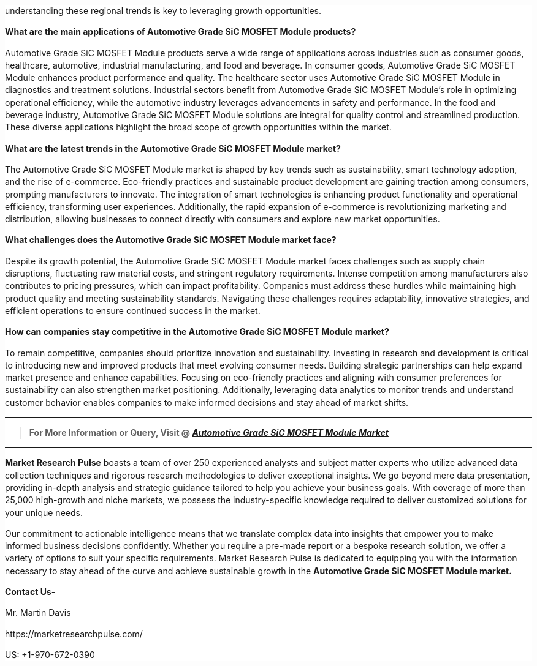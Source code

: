 understanding these regional trends is key to leveraging growth opportunities.</p><p><strong>What are the main applications of Automotive Grade SiC MOSFET Module products?</strong></p><p>Automotive Grade SiC MOSFET Module products serve a wide range of applications across industries such as consumer goods, healthcare, automotive, industrial manufacturing, and food and beverage. In consumer goods, Automotive Grade SiC MOSFET Module enhances product performance and quality. The healthcare sector uses Automotive Grade SiC MOSFET Module in diagnostics and treatment solutions. Industrial sectors benefit from Automotive Grade SiC MOSFET Module&rsquo;s role in optimizing operational efficiency, while the automotive industry leverages advancements in safety and performance. In the food and beverage industry, Automotive Grade SiC MOSFET Module solutions are integral for quality control and streamlined production. These diverse applications highlight the broad scope of growth opportunities within the market.</p><p><strong>What are the latest trends in the Automotive Grade SiC MOSFET Module market?</strong></p><p>The Automotive Grade SiC MOSFET Module market is shaped by key trends such as sustainability, smart technology adoption, and the rise of e-commerce. Eco-friendly practices and sustainable product development are gaining traction among consumers, prompting manufacturers to innovate. The integration of smart technologies is enhancing product functionality and operational efficiency, transforming user experiences. Additionally, the rapid expansion of e-commerce is revolutionizing marketing and distribution, allowing businesses to connect directly with consumers and explore new market opportunities.</p><p><strong>What challenges does the Automotive Grade SiC MOSFET Module market face?</strong></p><p>Despite its growth potential, the Automotive Grade SiC MOSFET Module market faces challenges such as supply chain disruptions, fluctuating raw material costs, and stringent regulatory requirements. Intense competition among manufacturers also contributes to pricing pressures, which can impact profitability. Companies must address these hurdles while maintaining high product quality and meeting sustainability standards. Navigating these challenges requires adaptability, innovative strategies, and efficient operations to ensure continued success in the market.</p><p><strong>How can companies stay competitive in the Automotive Grade SiC MOSFET Module market?</strong></p><p>To remain competitive, companies should prioritize innovation and sustainability. Investing in research and development is critical to introducing new and improved products that meet evolving consumer needs. Building strategic partnerships can help expand market presence and enhance capabilities. Focusing on eco-friendly practices and aligning with consumer preferences for sustainability can also strengthen market positioning. Additionally, leveraging data analytics to monitor trends and understand customer behavior enables companies to make informed decisions and stay ahead of market shifts.</p><hr /><blockquote><p><strong>For More Information or Query, Visit @&nbsp;<em><a href="https://marketresearchpulse.com/report/98332/automotive-grade-sic-mosfet-module-market?utm_source=Linkedin&utm_medium=021">Automotive Grade SiC MOSFET Module Market</a></em></strong></p></blockquote><hr /><p><strong>Market Research Pulse</strong> boasts a team of over 250 experienced analysts and subject matter experts who utilize advanced data collection techniques and rigorous research methodologies to deliver exceptional insights. We go beyond mere data presentation, providing in-depth analysis and strategic guidance tailored to help you achieve your business goals. With coverage of more than 25,000 high-growth and niche markets, we possess the industry-specific knowledge required to deliver customized solutions for your unique needs.</p><p>Our commitment to actionable intelligence means that we translate complex data into insights that empower you to make informed business decisions confidently. Whether you require a pre-made report or a bespoke research solution, we offer a variety of options to suit your specific requirements. Market Research Pulse is dedicated to equipping you with the information necessary to stay ahead of the curve and achieve sustainable growth in the <strong>Automotive Grade SiC MOSFET Module market.</strong></p><p><strong>Contact Us-</strong></p><p>Mr. Martin Davis</p><p>https://marketresearchpulse.com/</p><p>US: +1-970-672-0390</p>
